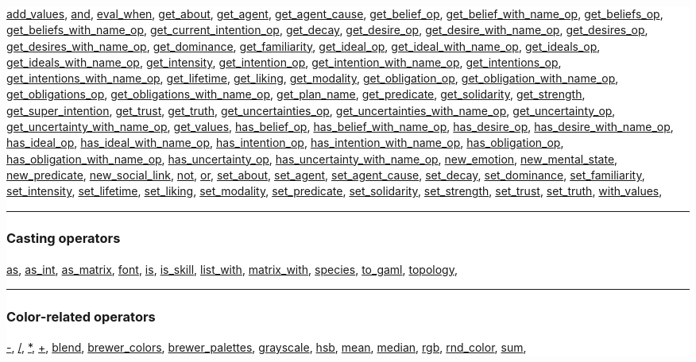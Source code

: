 [add_values](OperatorsAA#add_values), [and](OperatorsAA#and), [eval_when](OperatorsDH#eval_when), [get_about](OperatorsDH#get_about), [get_agent](OperatorsDH#get_agent), [get_agent_cause](OperatorsDH#get_agent_cause), [get_belief_op](OperatorsDH#get_belief_op), [get_belief_with_name_op](OperatorsDH#get_belief_with_name_op), [get_beliefs_op](OperatorsDH#get_beliefs_op), [get_beliefs_with_name_op](OperatorsDH#get_beliefs_with_name_op), [get_current_intention_op](OperatorsDH#get_current_intention_op), [get_decay](OperatorsDH#get_decay), [get_desire_op](OperatorsDH#get_desire_op), [get_desire_with_name_op](OperatorsDH#get_desire_with_name_op), [get_desires_op](OperatorsDH#get_desires_op), [get_desires_with_name_op](OperatorsDH#get_desires_with_name_op), [get_dominance](OperatorsDH#get_dominance), [get_familiarity](OperatorsDH#get_familiarity), [get_ideal_op](OperatorsDH#get_ideal_op), [get_ideal_with_name_op](OperatorsDH#get_ideal_with_name_op), [get_ideals_op](OperatorsDH#get_ideals_op), [get_ideals_with_name_op](OperatorsDH#get_ideals_with_name_op), [get_intensity](OperatorsDH#get_intensity), [get_intention_op](OperatorsDH#get_intention_op), [get_intention_with_name_op](OperatorsDH#get_intention_with_name_op), [get_intentions_op](OperatorsDH#get_intentions_op), [get_intentions_with_name_op](OperatorsDH#get_intentions_with_name_op), [get_lifetime](OperatorsDH#get_lifetime), [get_liking](OperatorsDH#get_liking), [get_modality](OperatorsDH#get_modality), [get_obligation_op](OperatorsDH#get_obligation_op), [get_obligation_with_name_op](OperatorsDH#get_obligation_with_name_op), [get_obligations_op](OperatorsDH#get_obligations_op), [get_obligations_with_name_op](OperatorsDH#get_obligations_with_name_op), [get_plan_name](OperatorsDH#get_plan_name), [get_predicate](OperatorsDH#get_predicate), [get_solidarity](OperatorsDH#get_solidarity), [get_strength](OperatorsDH#get_strength), [get_super_intention](OperatorsDH#get_super_intention), [get_trust](OperatorsDH#get_trust), [get_truth](OperatorsDH#get_truth), [get_uncertainties_op](OperatorsDH#get_uncertainties_op), [get_uncertainties_with_name_op](OperatorsDH#get_uncertainties_with_name_op), [get_uncertainty_op](OperatorsDH#get_uncertainty_op), [get_uncertainty_with_name_op](OperatorsDH#get_uncertainty_with_name_op), [get_values](OperatorsDH#get_values), [has_belief_op](OperatorsDH#has_belief_op), [has_belief_with_name_op](OperatorsDH#has_belief_with_name_op), [has_desire_op](OperatorsDH#has_desire_op), [has_desire_with_name_op](OperatorsDH#has_desire_with_name_op), [has_ideal_op](OperatorsDH#has_ideal_op), [has_ideal_with_name_op](OperatorsDH#has_ideal_with_name_op), [has_intention_op](OperatorsDH#has_intention_op), [has_intention_with_name_op](OperatorsDH#has_intention_with_name_op), [has_obligation_op](OperatorsDH#has_obligation_op), [has_obligation_with_name_op](OperatorsDH#has_obligation_with_name_op), [has_uncertainty_op](OperatorsDH#has_uncertainty_op), [has_uncertainty_with_name_op](OperatorsDH#has_uncertainty_with_name_op), [new_emotion](OperatorsNR#new_emotion), [new_mental_state](OperatorsNR#new_mental_state), [new_predicate](OperatorsNR#new_predicate), [new_social_link](OperatorsNR#new_social_link), [not](OperatorsNR#not), [or](OperatorsNR#or), [set_about](OperatorsSZ#set_about), [set_agent](OperatorsSZ#set_agent), [set_agent_cause](OperatorsSZ#set_agent_cause), [set_decay](OperatorsSZ#set_decay), [set_dominance](OperatorsSZ#set_dominance), [set_familiarity](OperatorsSZ#set_familiarity), [set_intensity](OperatorsSZ#set_intensity), [set_lifetime](OperatorsSZ#set_lifetime), [set_liking](OperatorsSZ#set_liking), [set_modality](OperatorsSZ#set_modality), [set_predicate](OperatorsSZ#set_predicate), [set_solidarity](OperatorsSZ#set_solidarity), [set_strength](OperatorsSZ#set_strength), [set_trust](OperatorsSZ#set_trust), [set_truth](OperatorsSZ#set_truth), [with_values](OperatorsSZ#with_values), 

----

### Casting operators
[as](OperatorsAA#as), [as_int](OperatorsAA#as_int), [as_matrix](OperatorsAA#as_matrix), [font](OperatorsDH#font), [is](OperatorsIM#is), [is_skill](OperatorsIM#is_skill), [list_with](OperatorsIM#list_with), [matrix_with](OperatorsIM#matrix_with), [species](OperatorsSZ#species), [to_gaml](OperatorsSZ#to_gaml), [topology](OperatorsSZ#topology), 

----

### Color-related operators
[-](OperatorsAA#-), [/](OperatorsAA#/), [*](OperatorsAA#*), [+](OperatorsAA#+), [blend](OperatorsBC#blend), [brewer_colors](OperatorsBC#brewer_colors), [brewer_palettes](OperatorsBC#brewer_palettes), [grayscale](OperatorsDH#grayscale), [hsb](OperatorsDH#hsb), [mean](OperatorsIM#mean), [median](OperatorsIM#median), [rgb](OperatorsNR#rgb), [rnd_color](OperatorsNR#rnd_color), [sum](OperatorsSZ#sum), 
